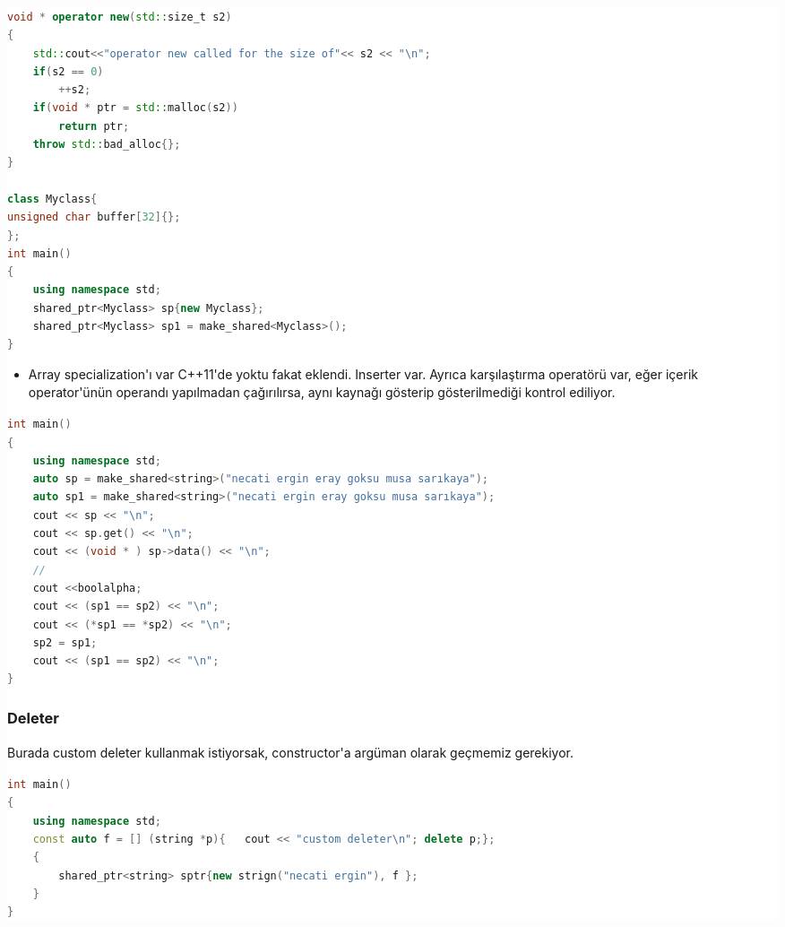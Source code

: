 ```cpp
void * operator new(std::size_t s2)
{
    std::cout<<"operator new called for the size of"<< s2 << "\n";
    if(s2 == 0)
        ++s2;
    if(void * ptr = std::malloc(s2))
        return ptr;
    throw std::bad_alloc{};
}

class Myclass{
unsigned char buffer[32]{};
};
int main()
{
    using namespace std;
    shared_ptr<Myclass> sp{new Myclass};
    shared_ptr<Myclass> sp1 = make_shared<Myclass>();
}
```

- Array specialization'ı var C++11'de yoktu fakat eklendi. Inserter var. Ayrıca karşılaştırma operatörü var, eğer içerik operator'ünün operandı yapılmadan çağırılırsa, aynı kaynağı gösterip gösterilmediği kontrol ediliyor.

```cpp
int main()
{
    using namespace std;
    auto sp = make_shared<string>("necati ergin eray goksu musa sarıkaya");
    auto sp1 = make_shared<string>("necati ergin eray goksu musa sarıkaya");
    cout << sp << "\n";
    cout << sp.get() << "\n";
    cout << (void * ) sp->data() << "\n";
    //
    cout <<boolalpha;
    cout << (sp1 == sp2) << "\n";
    cout << (*sp1 == *sp2) << "\n";
    sp2 = sp1;
    cout << (sp1 == sp2) << "\n";
}
```

### Deleter

Burada custom deleter kullanmak istiyorsak, constructor'a argüman olarak geçmemiz gerekiyor.

```cpp
int main()
{
    using namespace std;
    const auto f = [] (string *p){   cout << "custom deleter\n"; delete p;};
    {
        shared_ptr<string> sptr{new strign("necati ergin"), f };
    }
}
```
